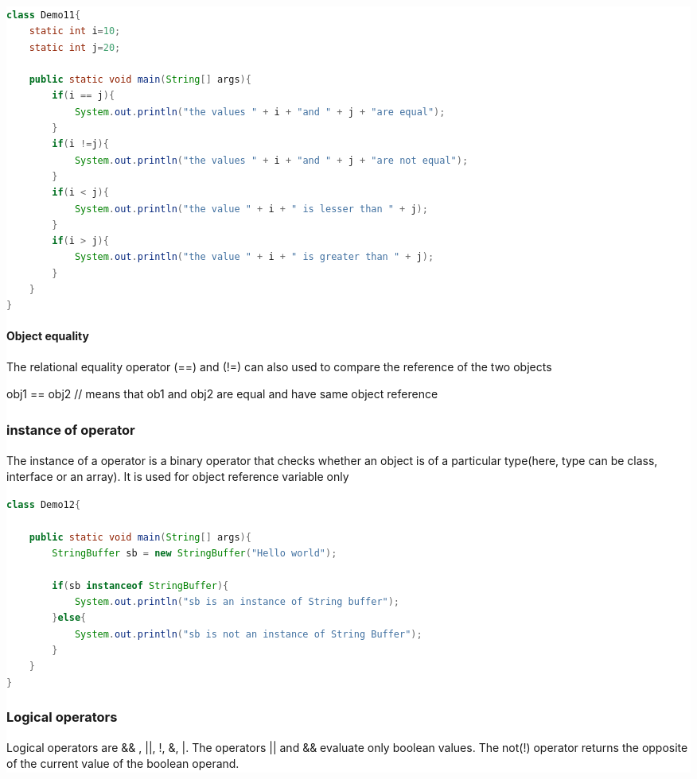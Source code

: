 ```java
class Demo11{
    static int i=10;
    static int j=20;

    public static void main(String[] args){
        if(i == j){
            System.out.println("the values " + i + "and " + j + "are equal");
        }
        if(i !=j){
            System.out.println("the values " + i + "and " + j + "are not equal");
        }
        if(i < j){
            System.out.println("the value " + i + " is lesser than " + j);
        }
        if(i > j){
            System.out.println("the value " + i + " is greater than " + j);
        }
    }
}
```
#### Object equality
The relational equality operator (==) and (!=) can also used to compare the reference of the two objects

obj1 == obj2 // means that ob1 and obj2 are equal and have same object reference




### instance of operator

The instance of a operator is a binary operator that checks whether an object is of a particular type(here, type can be class, interface or an array).
It is used for object reference variable only

```java
class Demo12{

    public static void main(String[] args){
        StringBuffer sb = new StringBuffer("Hello world");

        if(sb instanceof StringBuffer){
            System.out.println("sb is an instance of String buffer");
        }else{
            System.out.println("sb is not an instance of String Buffer");
        }
    }
}
```
### Logical operators
Logical operators are  && , ||, !, &, |.
The operators || and && evaluate only boolean values.
The not(!) operator returns the opposite of the current value of the boolean operand.
